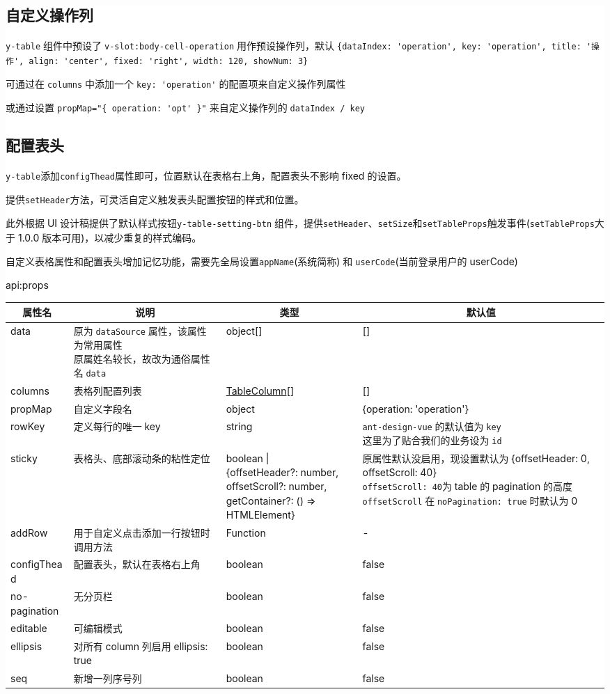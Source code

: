 <col-end />
<col-start />

## 自定义操作列

`y-table` 组件中预设了 `v-slot:body-cell-operation` 用作预设操作列，默认 `{dataIndex: 'operation', key: 'operation', title: '操作', align: 'center', fixed: 'right', width: 120, showNum: 3}`

可通过在 `columns` 中添加一个 `key: 'operation'` 的配置项来自定义操作列属性

或通过设置 `propMap="{ operation: 'opt' }"` 来自定义操作列的 `dataIndex / key`

```vue demo src="./table/TableOperation.vue"

```

<col-end />
<row-end />

## 配置表头

`y-table`添加`configThead`属性即可，位置默认在表格右上角，配置表头不影响 fixed 的设置。

提供`setHeader`方法，可灵活自定义触发表头配置按钮的样式和位置。

此外根据 UI 设计稿提供了默认样式按钮`y-table-setting-btn` 组件，提供`setHeader`、`setSize`和`setTableProps`触发事件(`setTableProps`大于 1.0.0 版本可用)，以减少重复的样式编码。

自定义表格属性和配置表头增加记忆功能，需要先全局设置`appName`(系统简称) 和 `userCode`(当前登录用户的 userCode)

```vue demo src="./table/TableSetThead.vue"

```

api:props

| 属性名        | 说明                                                                               | 类型                                                                                                      | 默认值                                                                                                                                                                         |
| ------------- | ---------------------------------------------------------------------------------- | --------------------------------------------------------------------------------------------------------- | ------------------------------------------------------------------------------------------------------------------------------------------------------------------------------ |
| data          | 原为 `dataSource` 属性，该属性为常用属性<br/>原属姓名较长，故改为通俗属性名 `data` | object[]                                                                                                  | []                                                                                                                                                                             |
| columns       | 表格列配置列表                                                                     | [TableColumn]()[]                                                                                         | []                                                                                                                                                                             |
| propMap       | 自定义字段名                                                                       | object                                                                                                    | {operation: 'operation'}                                                                                                                                                       |
| rowKey        | 定义每行的唯一 key                                                                 | string                                                                                                    | `ant-design-vue` 的默认值为 `key`<br />这里为了贴合我们的业务设为 `id`                                                                                                         |
| sticky        | 表格头、底部滚动条的粘性定位                                                       | boolean \|<br/>{offsetHeader?: number, <br/>offsetScroll?: number, <br/>getContainer?: () => HTMLElement} | 原属性默认没启用，现设置默认为 {offsetHeader: 0, offsetScroll: 40}<br/> `offsetScroll: 40`为 table 的 pagination 的高度<br/> `offsetScroll` 在 `noPagination: true` 时默认为 0 |
| addRow        | 用于自定义点击添加一行按钮时调用方法                                               | Function                                                                                                  | -                                                                                                                                                                              |
| configThead   | 配置表头，默认在表格右上角                                                         | boolean                                                                                                   | false                                                                                                                                                                          |
| no-pagination | 无分页栏                                                                           | boolean                                                                                                   | false                                                                                                                                                                          |
| editable      | 可编辑模式                                                                         | boolean                                                                                                   | false                                                                                                                                                                          |
| ellipsis      | 对所有 column 列启用 ellipsis: true                                                | boolean                                                                                                   | false                                                                                                                                                                          |
| seq           | 新增一列序号列                                                                     | boolean                                                                                                   | false                                                                                                                                                                          |